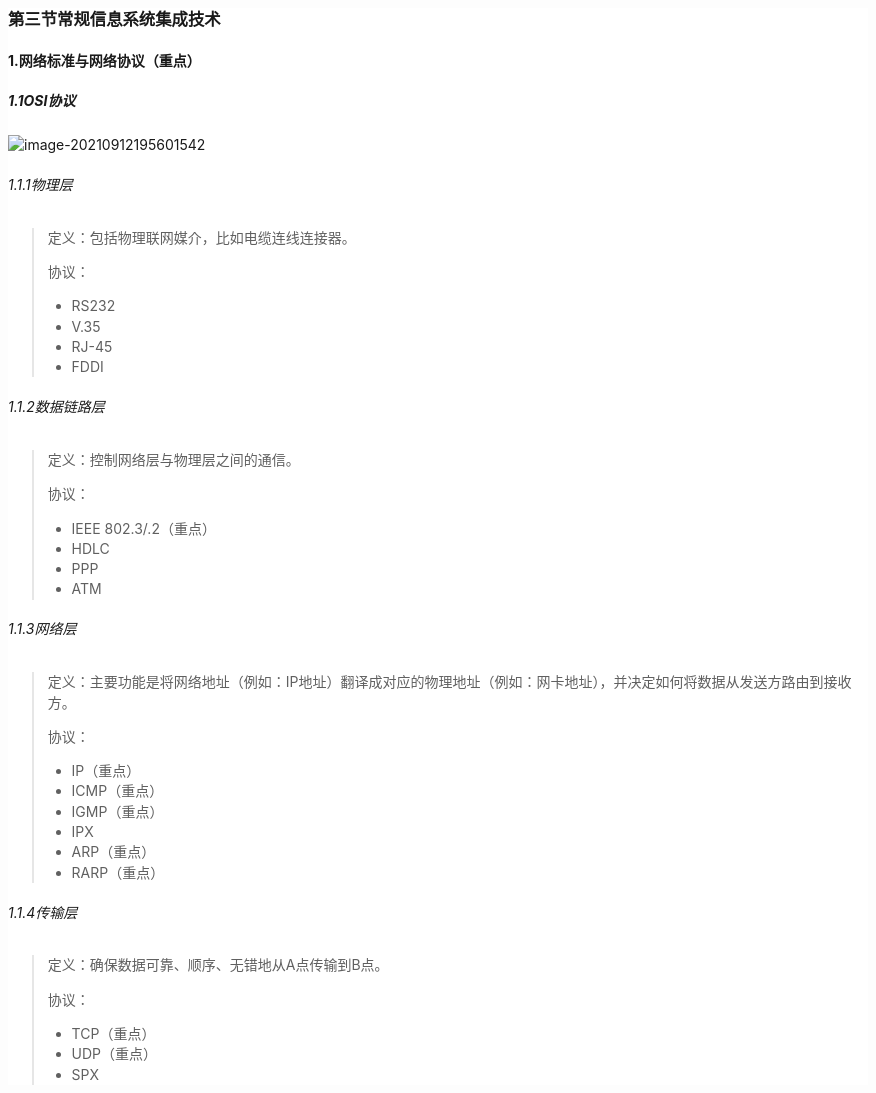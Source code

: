 
### 第三节常规信息系统集成技术

#### 1.网络标准与网络协议（重点）

##### 1.1OSI协议

![image-20210912195601542](C:\Users\Vincent\AppData\Roaming\Typora\typora-user-images\image-20210912195601542.png)

###### 1.1.1物理层

> 定义：包括物理联网媒介，比如电缆连线连接器。
>
> 协议：
>
> - RS232
> - V.35
> - RJ-45
> - FDDI

###### 1.1.2数据链路层

> 定义：控制网络层与物理层之间的通信。
>
> 协议：
>
> - IEEE 802.3/.2（重点）
> - HDLC
> - PPP
> - ATM

###### 1.1.3网络层

> 定义：主要功能是将网络地址（例如：IP地址）翻译成对应的物理地址（例如：网卡地址），并决定如何将数据从发送方路由到接收方。
>
> 协议：
>
> - IP（重点）
> - ICMP（重点）
> - IGMP（重点）
> - IPX
> - ARP（重点）
> - RARP（重点）

###### 1.1.4传输层

> 定义：确保数据可靠、顺序、无错地从A点传输到B点。
>
> 协议：
>
> - TCP（重点）
> - UDP（重点）
> - SPX
